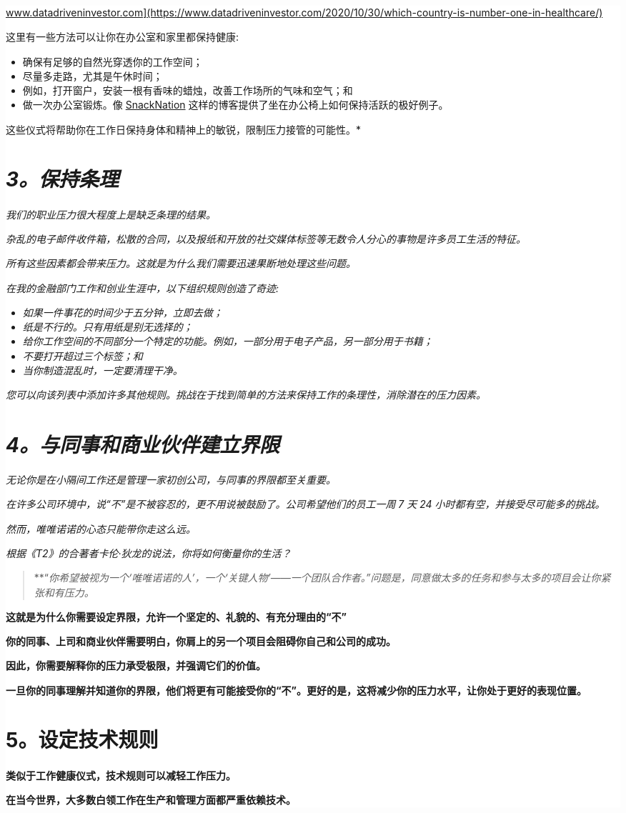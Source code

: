 www.datadriveninvestor.com](https://www.datadriveninvestor.com/2020/10/30/which-country-is-number-one-in-healthcare/) 

这里有一些方法可以让你在办公室和家里都保持健康:

*   确保有足够的自然光穿透你的工作空间；
*   尽量多走路，尤其是午休时间；
*   例如，打开窗户，安装一根有香味的蜡烛，改善工作场所的气味和空气；和
*   做一次办公室锻炼。像 [SnackNation](https://snacknation.com/blog/office-exercises/) 这样的博客提供了坐在办公椅上如何保持活跃的极好例子。

这些仪式将帮助你在工作日保持身体和精神上的敏锐，限制压力接管的可能性。* 

# ***3。保持条理***

*我们的职业压力很大程度上是缺乏条理的结果。*

*杂乱的电子邮件收件箱，松散的合同，以及报纸和开放的社交媒体标签等无数令人分心的事物是许多员工生活的特征。*

*所有这些因素都会带来压力。这就是为什么我们需要迅速果断地处理这些问题。*

*在我的金融部门工作和创业生涯中，以下组织规则创造了奇迹:*

*   *如果一件事花的时间少于五分钟，立即去做；*
*   *纸是不行的。只有用纸是别无选择的；*
*   *给你工作空间的不同部分一个特定的功能。例如，一部分用于电子产品，另一部分用于书籍；*
*   *不要打开超过三个标签；和*
*   *当你制造混乱时，一定要清理干净。*

*您可以向该列表中添加许多其他规则。挑战在于找到简单的方法来保持工作的条理性，消除潜在的压力因素。*

# ***4。与同事和商业伙伴建立界限***

*无论你是在小隔间工作还是管理一家初创公司，与同事的界限都至关重要。*

*在许多公司环境中，说“不”是不被容忍的，更不用说被鼓励了。公司希望他们的员工一周 7 天 24 小时都有空，并接受尽可能多的挑战。*

*然而，唯唯诺诺的心态只能带你走这么远。*

*根据《T2》的合著者卡伦·狄龙的说法，你将如何衡量你的生活？*

> **“*你希望被视为一个‘唯唯诺诺的人’，一个‘关键人物’——一个团队合作者。”问题是，同意做太多的任务和参与太多的项目会让你紧张和有压力。*

**这就是为什么你需要设定界限，允许一个坚定的、礼貌的、有充分理由的“不”**

**你的同事、上司和商业伙伴需要明白，你肩上的另一个项目会阻碍你自己和公司的成功。**

**因此，你需要解释你的压力承受极限，并强调它们的价值。**

**一旦你的同事理解并知道你的界限，他们将更有可能接受你的“不”。更好的是，这将减少你的压力水平，让你处于更好的表现位置。**

# ****5。设定技术规则****

**类似于工作健康仪式，技术规则可以减轻工作压力。**

**在当今世界，大多数白领工作在生产和管理方面都严重依赖技术。**
